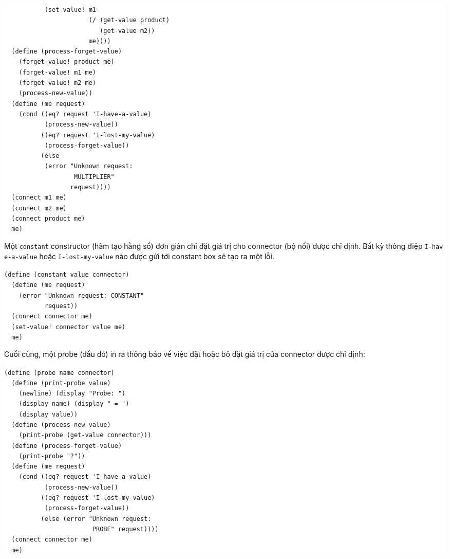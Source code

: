 ``` {.scheme}
           (set-value! m1
                       (/ (get-value product) 
                          (get-value m2))
                       me))))
  (define (process-forget-value)
    (forget-value! product me)
    (forget-value! m1 me)
    (forget-value! m2 me)
    (process-new-value))
  (define (me request)
    (cond ((eq? request 'I-have-a-value)
           (process-new-value))
          ((eq? request 'I-lost-my-value)
           (process-forget-value))
          (else
           (error "Unknown request: 
                   MULTIPLIER" 
                  request))))
  (connect m1 me)
  (connect m2 me)
  (connect product me)
  me)
```



Một `constant` constructor (hàm tạo hằng số) đơn giản chỉ đặt giá trị cho connector (bộ nối) được chỉ định. Bất kỳ thông điệp `I-have-a-value` hoặc `I-lost-my-value` nào được gửi tới constant box sẽ tạo ra một lỗi.

``` {.scheme}
(define (constant value connector)
  (define (me request)
    (error "Unknown request: CONSTANT" 
           request))
  (connect connector me)
  (set-value! connector value me)
  me)
```

Cuối cùng, một probe (đầu dò) in ra thông báo về việc đặt hoặc bỏ đặt giá trị của connector được chỉ định:

``` {.scheme}
(define (probe name connector)
  (define (print-probe value)
    (newline) (display "Probe: ")
    (display name) (display " = ")
    (display value))
  (define (process-new-value)
    (print-probe (get-value connector)))
  (define (process-forget-value)
    (print-probe "?"))
  (define (me request)
    (cond ((eq? request 'I-have-a-value)
           (process-new-value))
          ((eq? request 'I-lost-my-value)
           (process-forget-value))
          (else (error "Unknown request: 
                        PROBE" request))))
  (connect connector me)
  me)
```

